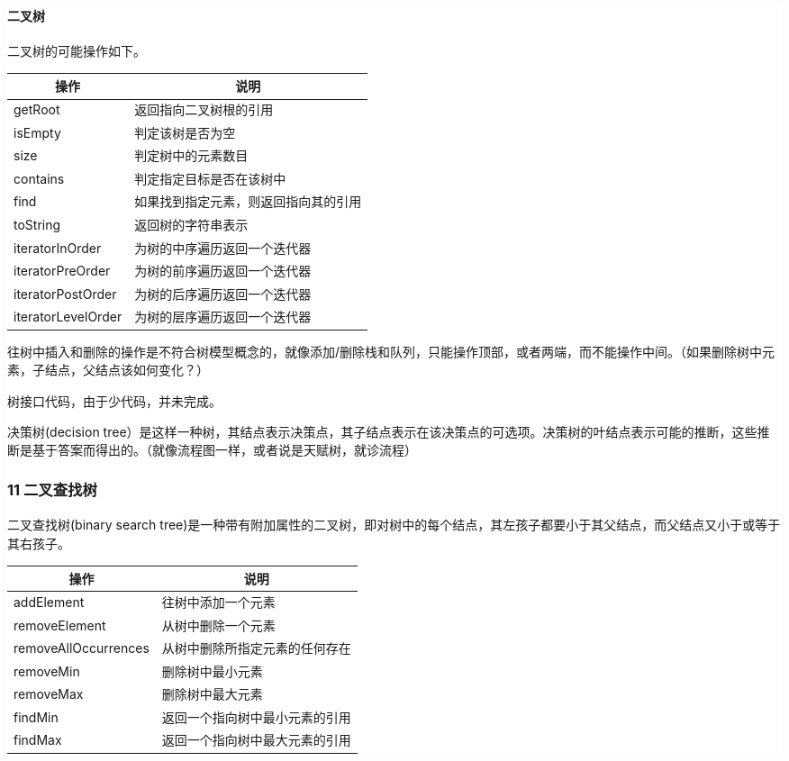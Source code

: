 #### 二叉树

二叉树的可能操作如下。

|操作|说明|
|-|-|
|getRoot|返回指向二叉树根的引用|
|isEmpty|判定该树是否为空|
|size|判定树中的元素数目|
|contains|判定指定目标是否在该树中|
|find|如果找到指定元素，则返回指向其的引用|
|toString|返回树的字符串表示|
|iteratorInOrder|为树的中序遍历返回一个迭代器|
|iteratorPreOrder|为树的前序遍历返回一个迭代器|
|iteratorPostOrder|为树的后序遍历返回一个迭代器|
|iteratorLevelOrder|为树的层序遍历返回一个迭代器|


往树中插入和删除的操作是不符合树模型概念的，就像添加/删除栈和队列，只能操作顶部，或者两端，而不能操作中间。（如果删除树中元素，子结点，父结点该如何变化？）

树接口代码，由于少代码，并未完成。

```JAVA

```

决策树(decision tree）是这样一种树，其结点表示决策点，其子结点表示在该决策点的可选项。决策树的叶结点表示可能的推断，这些推断是基于答案而得出的。（就像流程图一样，或者说是天赋树，就诊流程）

### 11 二叉查找树

二叉查找树(binary search tree)是一种带有附加属性的二叉树，即对树中的每个结点，其左孩子都要小于其父结点，而父结点又小于或等于其右孩子。

|操作|说明|
|-|-|
|addElement|往树中添加一个元素|
|removeElement|从树中删除一个元素|
|removeAllOccurrences|从树中删除所指定元素的任何存在|
|removeMin|删除树中最小元素|
|removeMax|删除树中最大元素|
|findMin|返回一个指向树中最小元素的引用|
|findMax|返回一个指向树中最大元素的引用|
